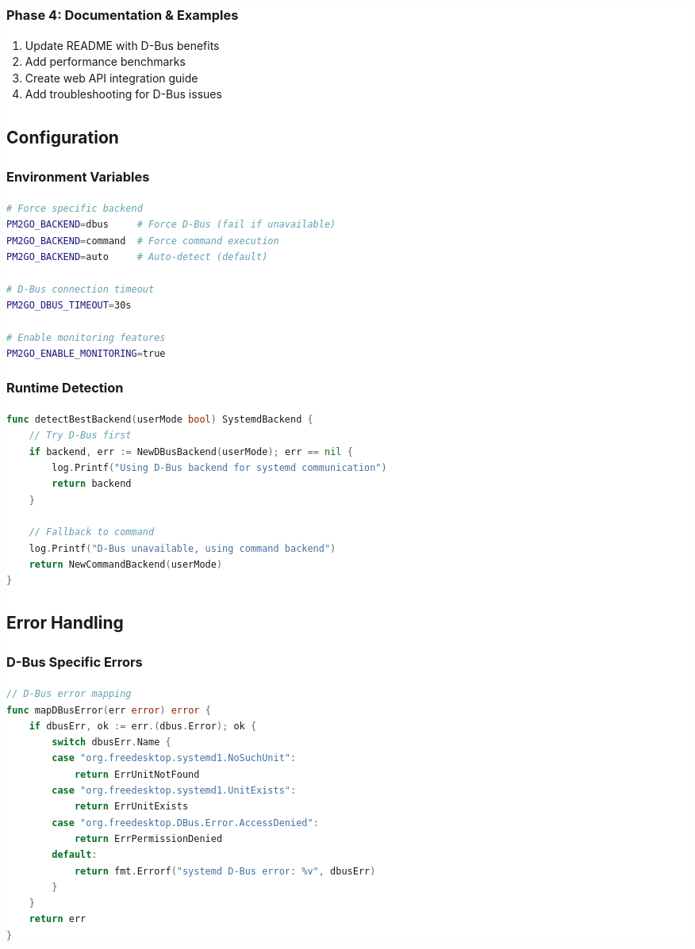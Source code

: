 ### Phase 4: Documentation & Examples
1. Update README with D-Bus benefits
2. Add performance benchmarks
3. Create web API integration guide
4. Add troubleshooting for D-Bus issues

## Configuration

### Environment Variables
```bash
# Force specific backend
PM2GO_BACKEND=dbus     # Force D-Bus (fail if unavailable)  
PM2GO_BACKEND=command  # Force command execution
PM2GO_BACKEND=auto     # Auto-detect (default)

# D-Bus connection timeout
PM2GO_DBUS_TIMEOUT=30s

# Enable monitoring features
PM2GO_ENABLE_MONITORING=true
```

### Runtime Detection
```go
func detectBestBackend(userMode bool) SystemdBackend {
    // Try D-Bus first
    if backend, err := NewDBusBackend(userMode); err == nil {
        log.Printf("Using D-Bus backend for systemd communication")
        return backend
    }
    
    // Fallback to command
    log.Printf("D-Bus unavailable, using command backend") 
    return NewCommandBackend(userMode)
}
```

## Error Handling

### D-Bus Specific Errors
```go
// D-Bus error mapping
func mapDBusError(err error) error {
    if dbusErr, ok := err.(dbus.Error); ok {
        switch dbusErr.Name {
        case "org.freedesktop.systemd1.NoSuchUnit":
            return ErrUnitNotFound
        case "org.freedesktop.systemd1.UnitExists": 
            return ErrUnitExists
        case "org.freedesktop.DBus.Error.AccessDenied":
            return ErrPermissionDenied
        default:
            return fmt.Errorf("systemd D-Bus error: %v", dbusErr)
        }
    }
    return err
}
```
